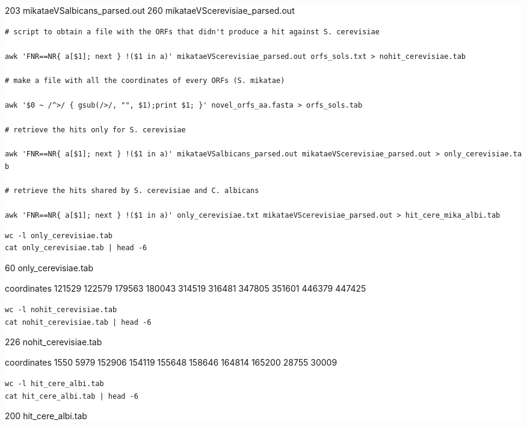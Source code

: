 203 mikataeVSalbicans_parsed.out
260 mikataeVScerevisiae_parsed.out


```{bash}
# script to obtain a file with the ORFs that didn't produce a hit against S. cerevisiae

awk 'FNR==NR{ a[$1]; next } !($1 in a)' mikataeVScerevisiae_parsed.out orfs_sols.txt > nohit_cerevisiae.tab

# make a file with all the coordinates of every ORFs (S. mikatae)

awk '$0 ~ /^>/ { gsub(/>/, "", $1);print $1; }' novel_orfs_aa.fasta > orfs_sols.tab

# retrieve the hits only for S. cerevisiae

awk 'FNR==NR{ a[$1]; next } !($1 in a)' mikataeVSalbicans_parsed.out mikataeVScerevisiae_parsed.out > only_cerevisiae.tab

# retrieve the hits shared by S. cerevisiae and C. albicans

awk 'FNR==NR{ a[$1]; next } !($1 in a)' only_cerevisiae.txt mikataeVScerevisiae_parsed.out > hit_cere_mika_albi.tab

```

```{bash}
wc -l only_cerevisiae.tab
cat only_cerevisiae.tab | head -6
```
60 only_cerevisiae.tab

  coordinates
121529 122579
179563 180043
314519 316481
347805 351601
446379 447425

```{bash}
wc -l nohit_cerevisiae.tab
cat nohit_cerevisiae.tab | head -6
```
226 nohit_cerevisiae.tab

  coordinates
1550 5979
152906 154119
155648 158646
164814 165200
28755 30009

```{bash}
wc -l hit_cere_albi.tab
cat hit_cere_albi.tab | head -6
```
200 hit_cere_albi.tab
